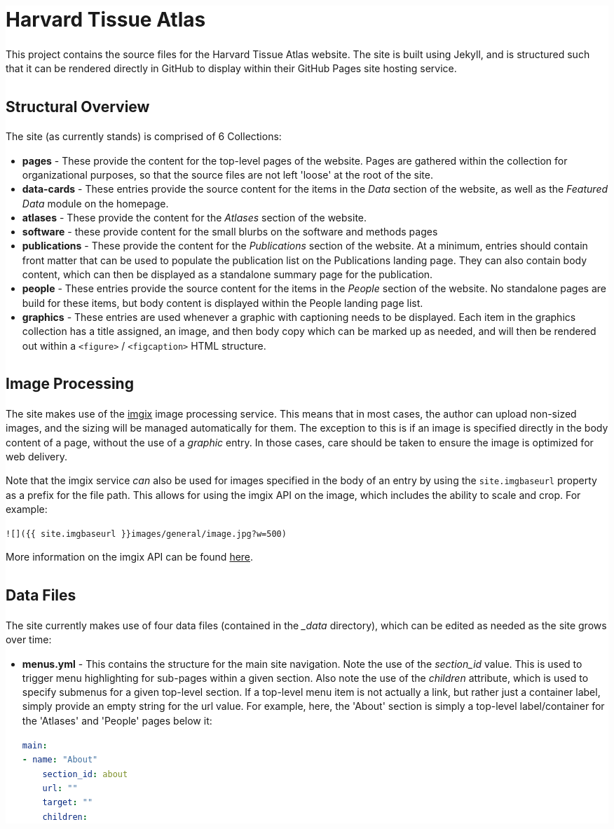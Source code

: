 # Harvard Tissue Atlas

This project contains the source files for the Harvard Tissue Atlas website.  The site is built using Jekyll, and is structured such that it can be rendered directly in GitHub to display within their GitHub Pages site hosting service.

## Structural Overview

The site (as currently stands) is comprised of 6 Collections:
- **pages** - These provide the content for the top-level pages of the website.  Pages are gathered within the collection for organizational purposes, so that the source files are not left 'loose' at the root of the site.
- **data-cards** - These entries provide the source content for the items in the *Data* section of the website, as well as the *Featured Data* module on the homepage.
- **atlases** - These provide the content for the *Atlases* section of the website.
- **software** - these provide content for the small blurbs on the software and methods pages
- **publications** - These provide the content for the *Publications* section of the website. At a minimum, entries should contain front matter that can be used to populate the publication list on the Publications landing page.  They can also contain body content, which can then be displayed as a standalone summary page for the publication.
- **people** - These entries provide the source content for the items in the *People* section of the website.  No standalone pages are build for these items, but body content is displayed within the People landing page list.
- **graphics** - These entries are used whenever a graphic with captioning needs to be displayed.  Each item in the graphics collection has a title assigned, an image, and then body copy which can be marked up as needed, and will then be rendered out within a `<figure>` / `<figcaption>` HTML structure.

## Image Processing

The site makes use of the [imgix](https://www.imgix.com/) image processing service.  This means that in most cases, the author can upload non-sized images, and the sizing will be managed automatically for them.  The exception to this is if an image is specified directly in the body content of a page, without the use of a *graphic* entry.  In those cases, care should be taken to ensure the image is optimized for web delivery.

Note that the imgix service *can* also be used for images specified in the body of an entry by using the `site.imgbaseurl` property as a prefix for the file path.  This allows for using the imgix API on the image, which includes the ability to scale and crop.  For example:

```
![]({{ site.imgbaseurl }}images/general/image.jpg?w=500)
```
More information on the imgix API can be found [here](https://imgix.com/solutions/resizing-and-cropping).

## Data Files

The site currently makes use of four data files (contained in the *_data* directory), which can be edited as needed as the site grows over time:
- **menus.yml** - This contains the structure for the main site navigation. Note the use of the *section_id* value.  This is used to trigger menu highlighting for sub-pages within a given section. Also note the use of the *children* attribute, which is used to specify submenus for a given top-level section. If a top-level menu item is not actually a link, but rather just a container label, simply provide an empty string for the url value. For example, here, the 'About' section is simply a top-level label/container for the 'Atlases' and 'People' pages below it:
    ```yaml
    main:
    - name: "About"
        section_id: about
        url: ""
        target: ""
        children: